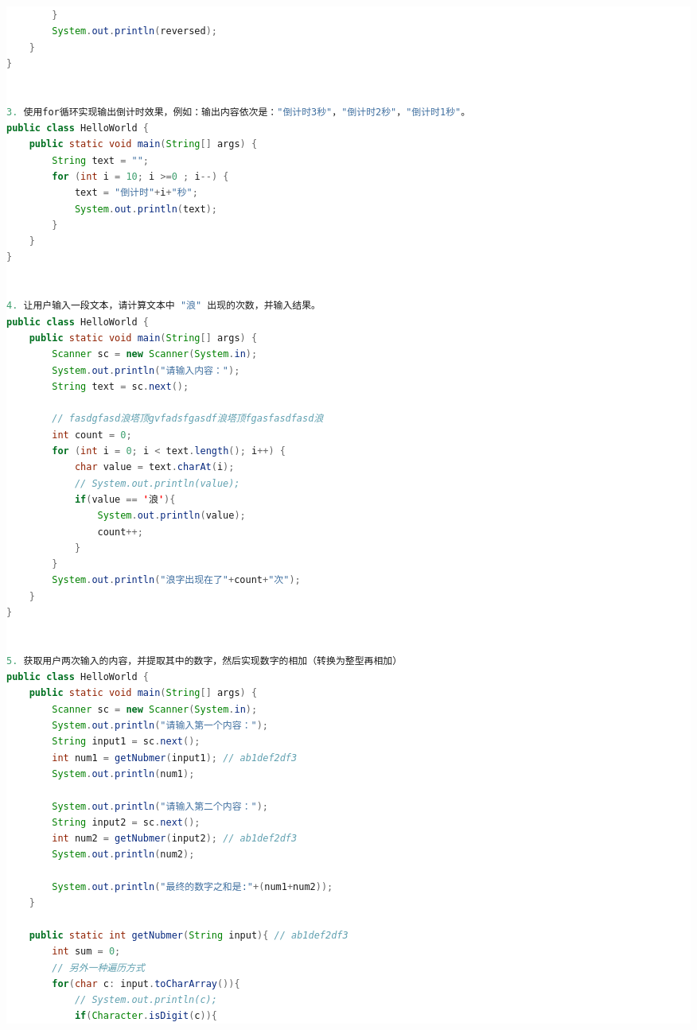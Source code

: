 ```java
        }
        System.out.println(reversed);
    }
}


3. 使用for循环实现输出倒计时效果，例如：输出内容依次是："倒计时3秒"，"倒计时2秒"，"倒计时1秒"。
public class HelloWorld {
    public static void main(String[] args) {
        String text = "";
        for (int i = 10; i >=0 ; i--) {
            text = "倒计时"+i+"秒";
            System.out.println(text);
        }
    }
}


4. 让用户输入一段文本，请计算文本中 "浪" 出现的次数，并输入结果。
public class HelloWorld {
    public static void main(String[] args) {
        Scanner sc = new Scanner(System.in);
        System.out.println("请输入内容：");
        String text = sc.next();

        // fasdgfasd浪塔顶gvfadsfgasdf浪塔顶fgasfasdfasd浪
        int count = 0;
        for (int i = 0; i < text.length(); i++) {
            char value = text.charAt(i);
            // System.out.println(value);
            if(value == '浪'){
                System.out.println(value);
                count++;
            }
        }
        System.out.println("浪字出现在了"+count+"次");
    }
}


5. 获取用户两次输入的内容，并提取其中的数字，然后实现数字的相加（转换为整型再相加）
public class HelloWorld {
    public static void main(String[] args) {
        Scanner sc = new Scanner(System.in);
        System.out.println("请输入第一个内容：");
        String input1 = sc.next();
        int num1 = getNubmer(input1); // ab1def2df3
        System.out.println(num1);

        System.out.println("请输入第二个内容：");
        String input2 = sc.next();
        int num2 = getNubmer(input2); // ab1def2df3
        System.out.println(num2);

        System.out.println("最终的数字之和是:"+(num1+num2));
    }

    public static int getNubmer(String input){ // ab1def2df3
        int sum = 0;
        // 另外一种遍历方式
        for(char c: input.toCharArray()){
            // System.out.println(c);
            if(Character.isDigit(c)){
```